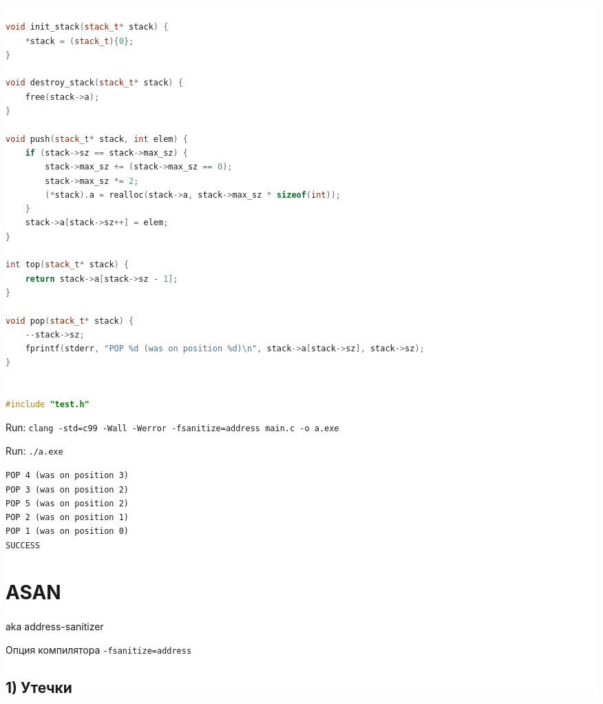 ```cpp

void init_stack(stack_t* stack) {
    *stack = (stack_t){0};
}

void destroy_stack(stack_t* stack) {
    free(stack->a);
}

void push(stack_t* stack, int elem) {
    if (stack->sz == stack->max_sz) {
        stack->max_sz += (stack->max_sz == 0);
        stack->max_sz *= 2;
        (*stack).a = realloc(stack->a, stack->max_sz * sizeof(int));
    }
    stack->a[stack->sz++] = elem;
}

int top(stack_t* stack) {
    return stack->a[stack->sz - 1];
}

void pop(stack_t* stack) {
    --stack->sz;
    fprintf(stderr, "POP %d (was on position %d)\n", stack->a[stack->sz], stack->sz);
}


#include "test.h"
```


Run: `clang -std=c99 -Wall -Werror -fsanitize=address main.c -o a.exe`



Run: `./a.exe`


    POP 4 (was on position 3)
    POP 3 (was on position 2)
    POP 5 (was on position 2)
    POP 2 (was on position 1)
    POP 1 (was on position 0)
    SUCCESS


# ASAN

aka address-sanitizer

Опция компилятора `-fsanitize=address`

## 1) Утечки
